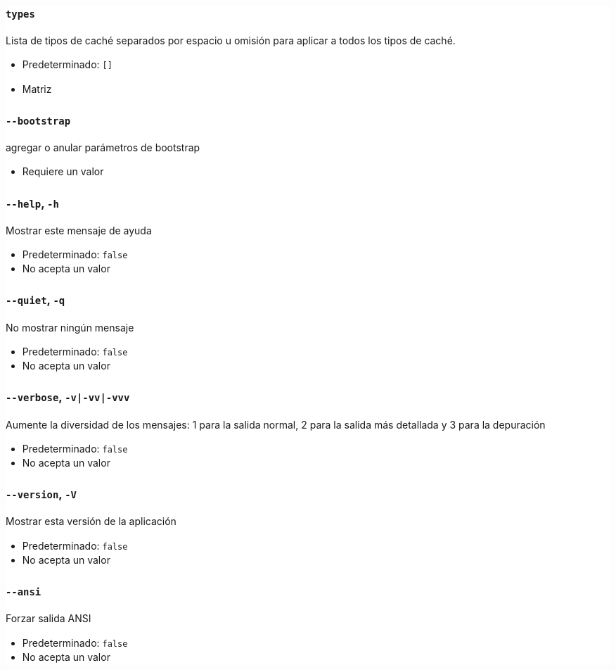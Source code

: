  

### `types`

Lista de tipos de caché separados por espacio u omisión para aplicar a todos los tipos de caché.

- Predeterminado: `[]`

- Matriz   



### `--bootstrap`

agregar o anular parámetros de bootstrap
- Requiere un valor



### `--help`, `-h`



Mostrar este mensaje de ayuda
- Predeterminado: `false`
- No acepta un valor



### `--quiet`, `-q`



No mostrar ningún mensaje
- Predeterminado: `false`
- No acepta un valor



### `--verbose`, `-v|-vv|-vvv`



Aumente la diversidad de los mensajes: 1 para la salida normal, 2 para la salida más detallada y 3 para la depuración
- Predeterminado: `false`
- No acepta un valor



### `--version`, `-V`



Mostrar esta versión de la aplicación
- Predeterminado: `false`
- No acepta un valor


### `--ansi`

Forzar salida ANSI
- Predeterminado: `false`
- No acepta un valor
